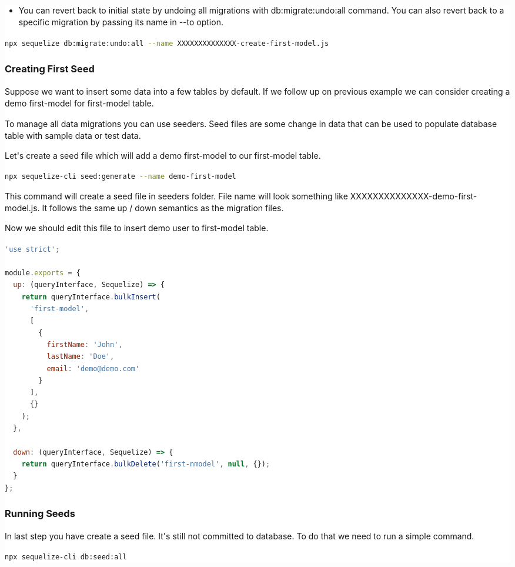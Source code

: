 - You can revert back to initial state by undoing all migrations with db:migrate:undo:all command. You can also revert back to a specific migration by passing its name in --to option.

```sh
npx sequelize db:migrate:undo:all --name XXXXXXXXXXXXXX-create-first-model.js
```

### Creating First Seed

Suppose we want to insert some data into a few tables by default. If we follow up on previous example we can consider creating a demo first-model for first-model table.

To manage all data migrations you can use seeders. Seed files are some change in data that can be used to populate database table with sample data or test data.

Let's create a seed file which will add a demo first-model to our first-model table.

```sh
npx sequelize-cli seed:generate --name demo-first-model
```

This command will create a seed file in seeders folder. File name will look something like XXXXXXXXXXXXXX-demo-first-model.js. It follows the same up / down semantics as the migration files.

Now we should edit this file to insert demo user to first-model table.

```js
'use strict';

module.exports = {
  up: (queryInterface, Sequelize) => {
    return queryInterface.bulkInsert(
      'first-model',
      [
        {
          firstName: 'John',
          lastName: 'Doe',
          email: 'demo@demo.com'
        }
      ],
      {}
    );
  },

  down: (queryInterface, Sequelize) => {
    return queryInterface.bulkDelete('first-nmodel', null, {});
  }
};
```

### Running Seeds

In last step you have create a seed file. It's still not committed to database. To do that we need to run a simple command.

```sh
npx sequelize-cli db:seed:all
```
